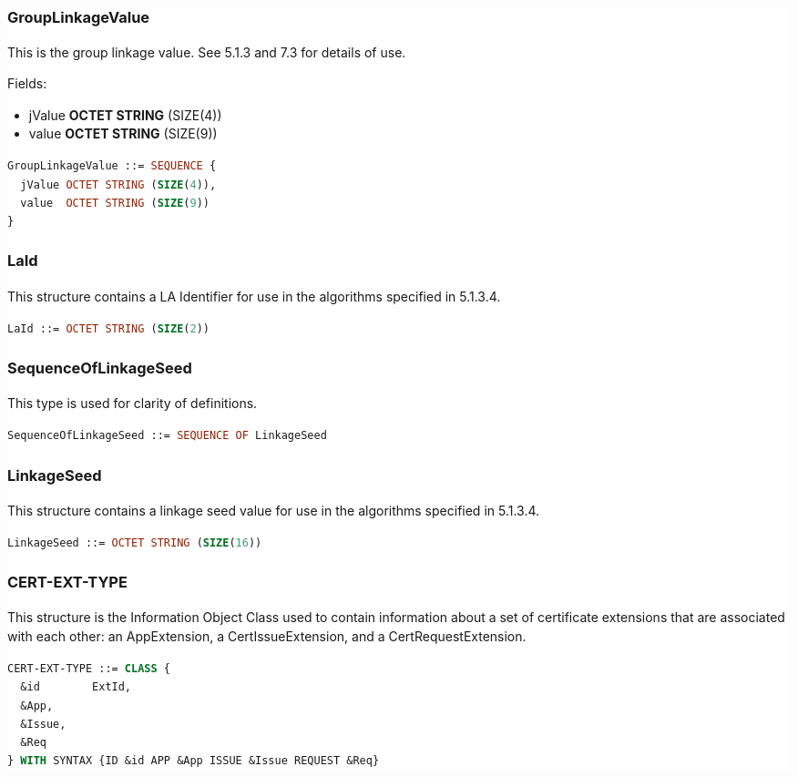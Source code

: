 ### <a name="GroupLinkageValue"></a>GroupLinkageValue

 This is the group linkage value. See 5.1.3 and 7.3 for details of
 use.

Fields:
* jValue **OCTET STRING**  (SIZE(4))<br>
* value **OCTET STRING**  (SIZE(9))<br>
```asn1
GroupLinkageValue ::= SEQUENCE {
  jValue OCTET STRING (SIZE(4)),
  value  OCTET STRING (SIZE(9))
}
```

### <a name="LaId"></a>LaId

 This structure contains a LA Identifier for use in the algorithms
 specified in 5.1.3.4.



```asn1
LaId ::= OCTET STRING (SIZE(2))
```

### <a name="SequenceOfLinkageSeed"></a>SequenceOfLinkageSeed

 This type is used for clarity of definitions.



```asn1
SequenceOfLinkageSeed ::= SEQUENCE OF LinkageSeed
```

### <a name="LinkageSeed"></a>LinkageSeed

 This structure contains a linkage seed value for use in the
 algorithms specified in 5.1.3.4.



```asn1
LinkageSeed ::= OCTET STRING (SIZE(16))
```

### <a name="CERT-EXT-TYPE"></a>CERT-EXT-TYPE

 This structure is the Information Object Class used to contain
 information about a set of certificate extensions that are associated with
 each other: an AppExtension, a CertIssueExtension, and a
 CertRequestExtension.



```asn1
CERT-EXT-TYPE ::= CLASS {
  &id        ExtId,
  &App,
  &Issue,
  &Req
} WITH SYNTAX {ID &id APP &App ISSUE &Issue REQUEST &Req}
```
